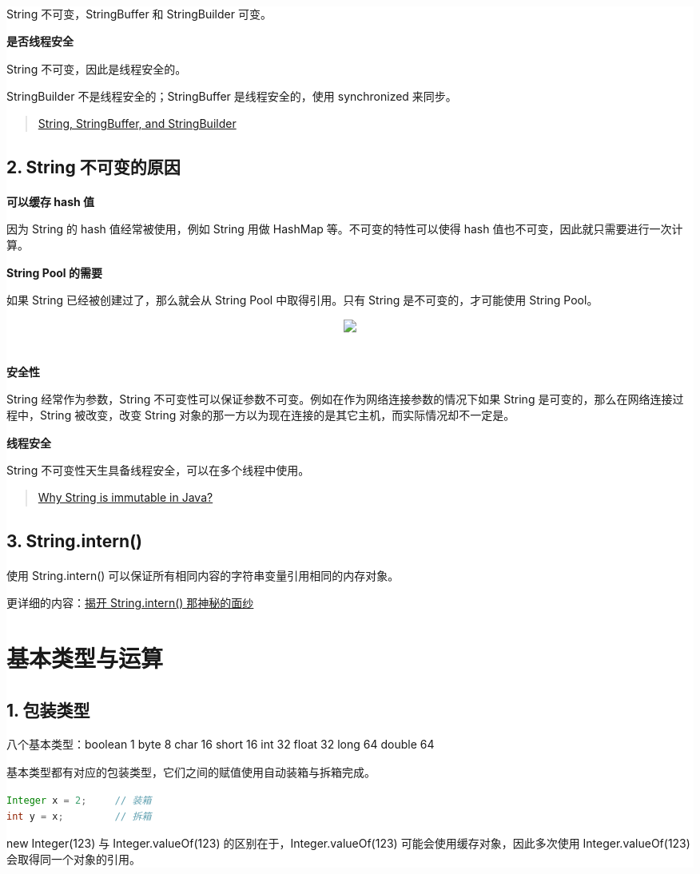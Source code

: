 String 不可变，StringBuffer 和 StringBuilder 可变。

**是否线程安全** 

String 不可变，因此是线程安全的。

StringBuilder 不是线程安全的；StringBuffer 是线程安全的，使用 synchronized 来同步。

> [String, StringBuffer, and StringBuilder](https://stackoverflow.com/questions/2971315/string-stringbuffer-and-stringbuilder)

## 2. String 不可变的原因

**可以缓存 hash 值** 

因为 String 的 hash 值经常被使用，例如 String 用做 HashMap 等。不可变的特性可以使得 hash 值也不可变，因此就只需要进行一次计算。

**String Pool 的需要** 

如果 String 已经被创建过了，那么就会从 String Pool 中取得引用。只有 String 是不可变的，才可能使用 String Pool。

<div align="center"> <img src="../pics//f76067a5-7d5f-4135-9549-8199c77d8f1c.jpg"/> </div><br>

**安全性** 

String 经常作为参数，String 不可变性可以保证参数不可变。例如在作为网络连接参数的情况下如果 String 是可变的，那么在网络连接过程中，String 被改变，改变 String 对象的那一方以为现在连接的是其它主机，而实际情况却不一定是。

**线程安全** 

String 不可变性天生具备线程安全，可以在多个线程中使用。

> [Why String is immutable in Java?](https://www.programcreek.com/2013/04/why-string-is-immutable-in-java/)

## 3. String.intern()

使用 String.intern() 可以保证所有相同内容的字符串变量引用相同的内存对象。

更详细的内容：[揭开 String.intern() 那神秘的面纱](https://www.jianshu.com/p/95f516cb75ef)

# 基本类型与运算

## 1. 包装类型

八个基本类型：boolean 1 byte 8 char 16 short 16 int 32 float 32 long 64 double 64

基本类型都有对应的包装类型，它们之间的赋值使用自动装箱与拆箱完成。

```java
Integer x = 2;     // 装箱
int y = x;         // 拆箱
```

new Integer(123) 与 Integer.valueOf(123) 的区别在于，Integer.valueOf(123) 可能会使用缓存对象，因此多次使用 Integer.valueOf(123) 会取得同一个对象的引用。
